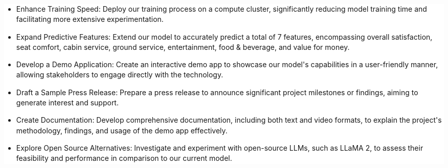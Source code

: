- Enhance Training Speed: Deploy our training process on a compute cluster, significantly reducing model training time and facilitating more extensive experimentation.

- Expand Predictive Features: Extend our model to accurately predict a total of 7 features, encompassing overall satisfaction, seat comfort, cabin service, ground service, entertainment, food & beverage, and value for money.

- Develop a Demo Application: Create an interactive demo app to showcase our model's capabilities in a user-friendly manner, allowing stakeholders to engage directly with the technology.

- Draft a Sample Press Release: Prepare a press release to announce significant project milestones or findings, aiming to generate interest and support.
- Create Documentation: Develop comprehensive documentation, including both text and video formats, to explain the project's methodology, findings, and usage of the demo app effectively.
- Explore Open Source Alternatives: Investigate and experiment with open-source LLMs, such as LLaMA 2, to assess their feasibility and performance in comparison to our current model.
